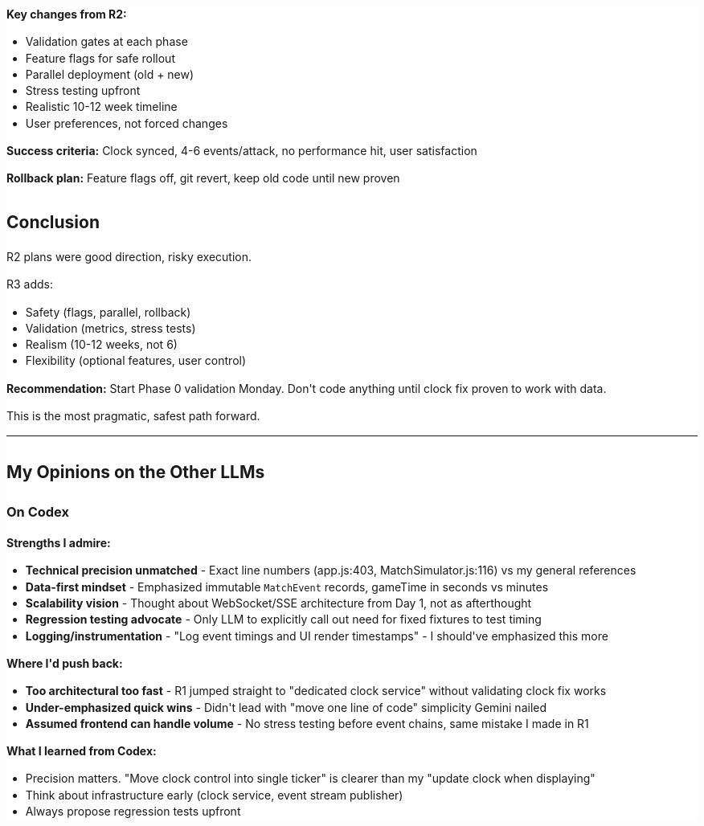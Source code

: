 **Key changes from R2:**
- Validation gates at each phase
- Feature flags for safe rollout
- Parallel deployment (old + new)
- Stress testing upfront
- Realistic 10-12 week timeline
- User preferences, not forced changes

**Success criteria:** Clock synced, 4-6 events/attack, no performance hit, user satisfaction

**Rollback plan:** Feature flags off, git revert, keep old code until new proven

## Conclusion

R2 plans were good direction, risky execution.

R3 adds:
- Safety (flags, parallel, rollback)
- Validation (metrics, stress tests)
- Realism (10-12 weeks, not 6)
- Flexibility (optional features, user control)

**Recommendation:** Start Phase 0 validation Monday. Don't code anything until clock fix proven to work with data.

This is the most pragmatic, safest path forward.

---

## My Opinions on the Other LLMs

### On Codex

**Strengths I admire:**
- **Technical precision unmatched** - Exact line numbers (app.js:403, MatchSimulator.js:116) vs my general references
- **Data-first mindset** - Emphasized immutable `MatchEvent` records, gameTime in seconds vs minutes
- **Scalability vision** - Thought about WebSocket/SSE architecture from Day 1, not as afterthought
- **Regression testing advocate** - Only LLM to explicitly call out need for fixed fixtures to test timing
- **Logging/instrumentation** - "Log event timings and UI render timestamps" - I should've emphasized this more

**Where I'd push back:**
- **Too architectural too fast** - R1 jumped straight to "dedicated clock service" without validating clock fix works
- **Under-emphasized quick wins** - Didn't lead with "move one line of code" simplicity Gemini nailed
- **Assumed frontend can handle volume** - No stress testing before event chains, same mistake I made in R1

**What I learned from Codex:**
- Precision matters. "Move clock control into single ticker" is clearer than my "update clock when displaying"
- Think about infrastructure early (clock service, event stream publisher)
- Always propose regression tests upfront
